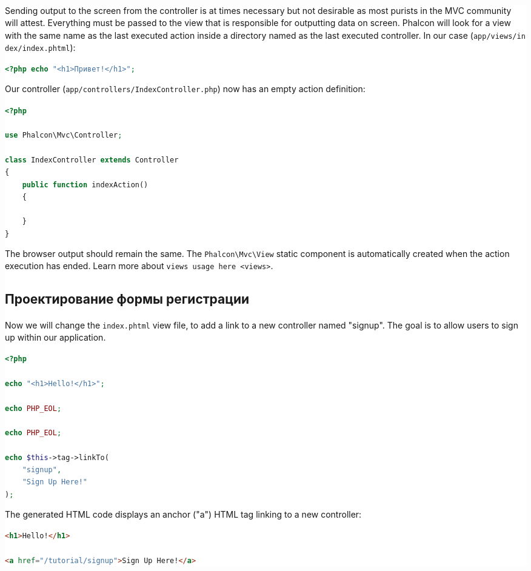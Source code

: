 Sending output to the screen from the controller is at times necessary but not desirable as most purists in the MVC community will attest. Everything must be passed to the view that is responsible for outputting data on screen. Phalcon will look for a view with the same name as the last executed action inside a directory named as the last executed controller. In our case (`app/views/index/index.phtml`):

```php
<?php echo "<h1>Привет!</h1>";
```

Our controller (`app/controllers/IndexController.php`) now has an empty action definition:

```php
<?php

use Phalcon\Mvc\Controller;

class IndexController extends Controller
{
    public function indexAction()
    {

    }
}
```

The browser output should remain the same. The `Phalcon\Mvc\View` static component is automatically created when the action execution has ended. Learn more about `views usage here <views>`.

<a name='signup-form'></a>

## Проектирование формы регистрации

Now we will change the `index.phtml` view file, to add a link to a new controller named "signup". The goal is to allow users to sign up within our application.

```php
<?php

echo "<h1>Hello!</h1>";

echo PHP_EOL;

echo PHP_EOL;

echo $this->tag->linkTo(
    "signup",
    "Sign Up Here!"
);
```

The generated HTML code displays an anchor ("a") HTML tag linking to a new controller:

```html
<h1>Hello!</h1>

<a href="/tutorial/signup">Sign Up Here!</a>
```
